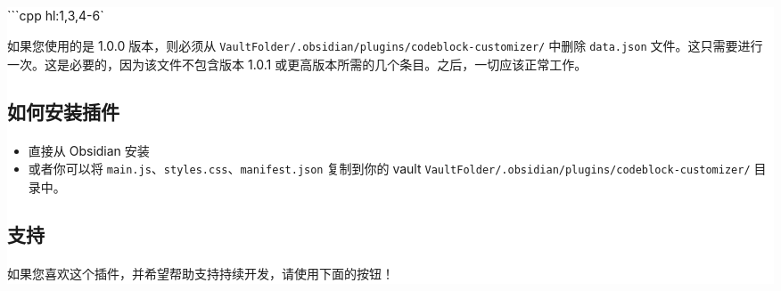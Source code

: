```cpp hl:1,3,4-6`

如果您使用的是 1.0.0 版本，则必须从 `VaultFolder/.obsidian/plugins/codeblock-customizer/` 中删除 `data.json` 文件。这只需要进行一次。这是必要的，因为该文件不包含版本 1.0.1 或更高版本所需的几个条目。之后，一切应该正常工作。

## 如何安装插件

- 直接从 Obsidian 安装
- 或者你可以将 `main.js`、`styles.css`、`manifest.json` 复制到你的 vault `VaultFolder/.obsidian/plugins/codeblock-customizer/` 目录中。

## 支持

如果您喜欢这个插件，并希望帮助支持持续开发，请使用下面的按钮！
